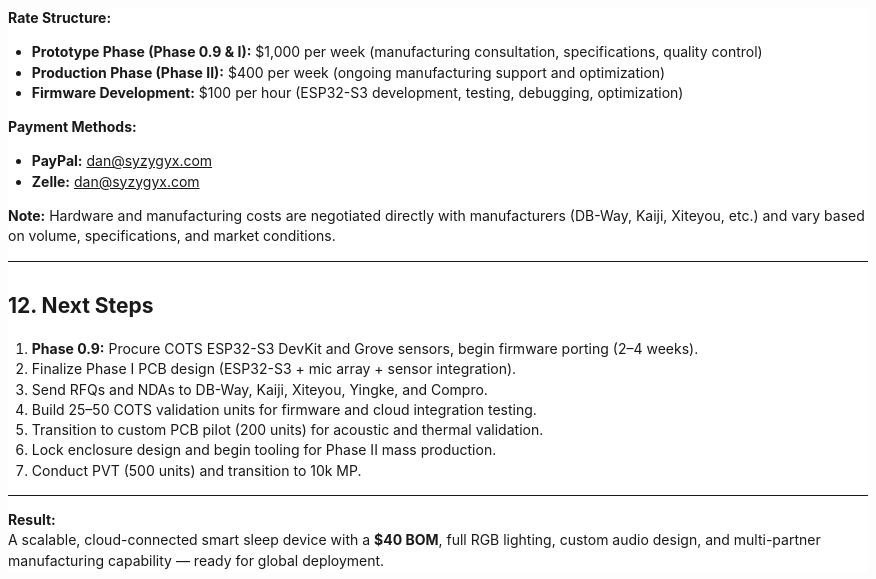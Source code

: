 **Rate Structure:**
- **Prototype Phase (Phase 0.9 & I):** $1,000 per week (manufacturing consultation, specifications, quality control)
- **Production Phase (Phase II):** $400 per week (ongoing manufacturing support and optimization)
- **Firmware Development:** $100 per hour (ESP32-S3 development, testing, debugging, optimization)

**Payment Methods:**
- **PayPal:** dan@syzygyx.com
- **Zelle:** dan@syzygyx.com

**Note:** Hardware and manufacturing costs are negotiated directly with manufacturers (DB-Way, Kaiji, Xiteyou, etc.) and vary based on volume, specifications, and market conditions.

---

## 12. Next Steps

1. **Phase 0.9:** Procure COTS ESP32-S3 DevKit and Grove sensors, begin firmware porting (2–4 weeks).
2. Finalize Phase I PCB design (ESP32-S3 + mic array + sensor integration).  
3. Send RFQs and NDAs to DB-Way, Kaiji, Xiteyou, Yingke, and Compro.  
4. Build 25–50 COTS validation units for firmware and cloud integration testing.  
5. Transition to custom PCB pilot (200 units) for acoustic and thermal validation.  
6. Lock enclosure design and begin tooling for Phase II mass production.  
7. Conduct PVT (500 units) and transition to 10k MP.

---

**Result:**  
A scalable, cloud-connected smart sleep device with a **$40 BOM**, full RGB lighting, custom audio design, and multi-partner manufacturing capability — ready for global deployment.